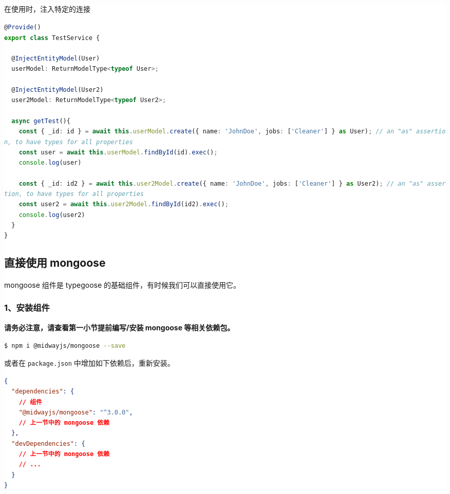 
在使用时，注入特定的连接
```typescript
@Provide()
export class TestService {

  @InjectEntityModel(User)
  userModel: ReturnModelType<typeof User>;

  @InjectEntityModel(User2)
  user2Model: ReturnModelType<typeof User2>;

  async getTest(){
    const { _id: id } = await this.userModel.create({ name: 'JohnDoe', jobs: ['Cleaner'] } as User); // an "as" assertion, to have types for all properties
    const user = await this.userModel.findById(id).exec();
    console.log(user)

    const { _id: id2 } = await this.user2Model.create({ name: 'JohnDoe', jobs: ['Cleaner'] } as User2); // an "as" assertion, to have types for all properties
    const user2 = await this.user2Model.findById(id2).exec();
    console.log(user2)
  }
}

```


## 直接使用 mongoose

mongoose 组件是 typegoose 的基础组件，有时候我们可以直接使用它。


### 1、安装组件


**请务必注意，请查看第一小节提前编写/安装 mongoose 等相关依赖包。**

```bash
$ npm i @midwayjs/mongoose --save
```

或者在 `package.json` 中增加如下依赖后，重新安装。

```json
{
  "dependencies": {
    // 组件
    "@midwayjs/mongoose": "^3.0.0",
    // 上一节中的 mongoose 依赖
  },
  "devDependencies": {
    // 上一节中的 mongoose 依赖
    // ...
  }
}
```
